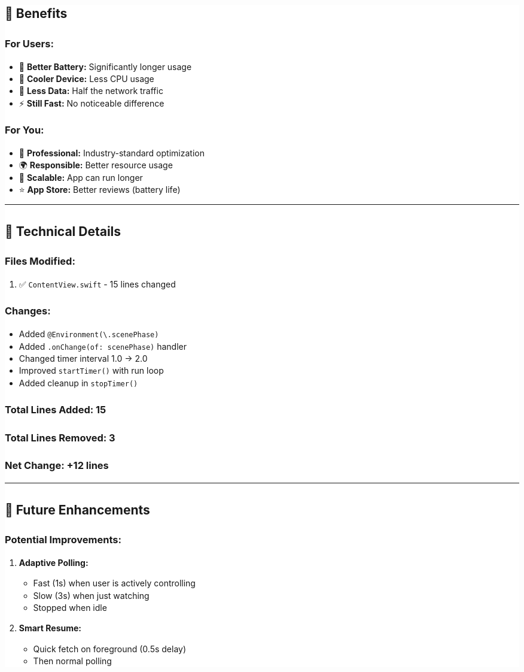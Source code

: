 
## 🎁 Benefits

### **For Users:**
- 🔋 **Better Battery:** Significantly longer usage
- 📱 **Cooler Device:** Less CPU usage
- 📶 **Less Data:** Half the network traffic
- ⚡ **Still Fast:** No noticeable difference

### **For You:**
- 🎨 **Professional:** Industry-standard optimization
- 🌍 **Responsible:** Better resource usage
- 🚀 **Scalable:** App can run longer
- ⭐ **App Store:** Better reviews (battery life)

---

## 📝 Technical Details

### **Files Modified:**
1. ✅ `ContentView.swift` - 15 lines changed

### **Changes:**
- Added `@Environment(\.scenePhase)`
- Added `.onChange(of: scenePhase)` handler
- Changed timer interval 1.0 → 2.0
- Improved `startTimer()` with run loop
- Added cleanup in `stopTimer()`

### **Total Lines Added:** 15
### **Total Lines Removed:** 3
### **Net Change:** +12 lines

---

## 🔮 Future Enhancements

### **Potential Improvements:**

1. **Adaptive Polling:**
   - Fast (1s) when user is actively controlling
   - Slow (3s) when just watching
   - Stopped when idle

2. **Smart Resume:**
   - Quick fetch on foreground (0.5s delay)
   - Then normal polling
